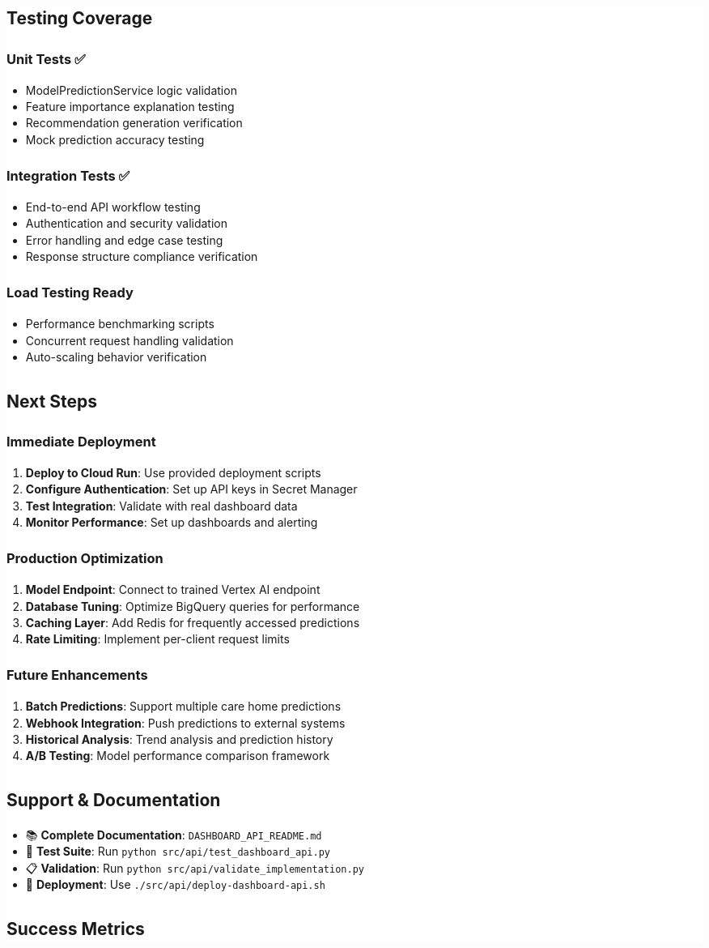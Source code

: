 ## Testing Coverage

### Unit Tests ✅
- ModelPredictionService logic validation
- Feature importance explanation testing
- Recommendation generation verification
- Mock prediction accuracy testing

### Integration Tests ✅  
- End-to-end API workflow testing
- Authentication and security validation
- Error handling and edge case testing
- Response structure compliance verification

### Load Testing Ready
- Performance benchmarking scripts
- Concurrent request handling validation
- Auto-scaling behavior verification

## Next Steps

### Immediate Deployment
1. **Deploy to Cloud Run**: Use provided deployment scripts
2. **Configure Authentication**: Set up API keys in Secret Manager  
3. **Test Integration**: Validate with real dashboard data
4. **Monitor Performance**: Set up dashboards and alerting

### Production Optimization
1. **Model Endpoint**: Connect to trained Vertex AI endpoint
2. **Database Tuning**: Optimize BigQuery queries for performance
3. **Caching Layer**: Add Redis for frequently accessed predictions  
4. **Rate Limiting**: Implement per-client request limits

### Future Enhancements  
1. **Batch Predictions**: Support multiple care home predictions
2. **Webhook Integration**: Push predictions to external systems
3. **Historical Analysis**: Trend analysis and prediction history
4. **A/B Testing**: Model performance comparison framework

## Support & Documentation

- 📚 **Complete Documentation**: `DASHBOARD_API_README.md`
- 🧪 **Test Suite**: Run `python src/api/test_dashboard_api.py`
- 📋 **Validation**: Run `python src/api/validate_implementation.py`
- 🚀 **Deployment**: Use `./src/api/deploy-dashboard-api.sh`

## Success Metrics
